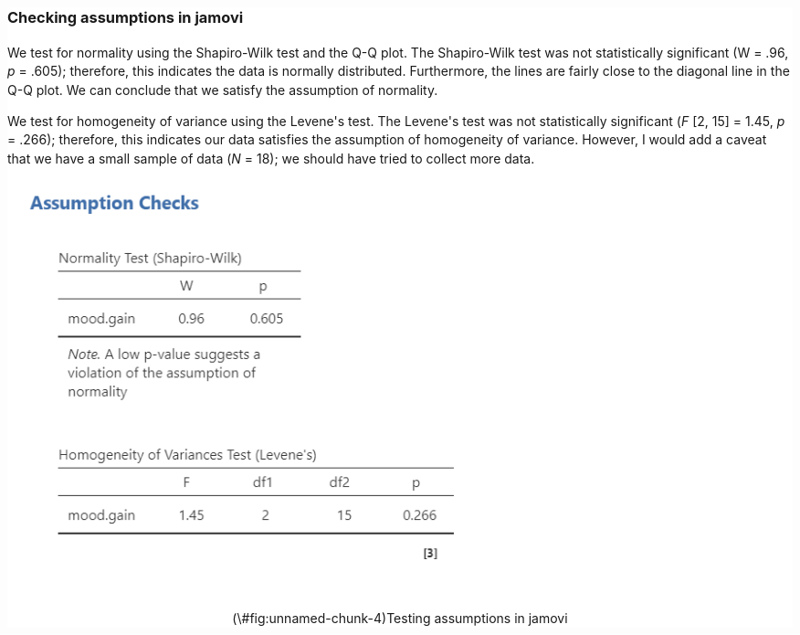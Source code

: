 ### Checking assumptions in jamovi

We test for normality using the Shapiro-Wilk test and the Q-Q plot. The Shapiro-Wilk test was not statistically significant (W = .96, *p* = .605); therefore, this indicates the data is normally distributed. Furthermore, the lines are fairly close to the diagonal line in the Q-Q plot. We can conclude that we satisfy the assumption of normality.

We test for homogeneity of variance using the Levene's test. The Levene's test was not statistically significant (*F* [2, 15] = 1.45, *p* = .266); therefore, this indicates our data satisfies the assumption of homogeneity of variance. However, I would add a caveat that we have a small sample of data (*N* = 18); we should have tried to collect more data.

<div class="figure" style="text-align: center">
<img src="images/04_one-way-anova/one-way_assumptions1.png" alt="Testing assumptions in jamovi" width="100%" />
<p class="caption">(\#fig:unnamed-chunk-4)Testing assumptions in jamovi</p>
</div>

<div class="figure" style="text-align: center">